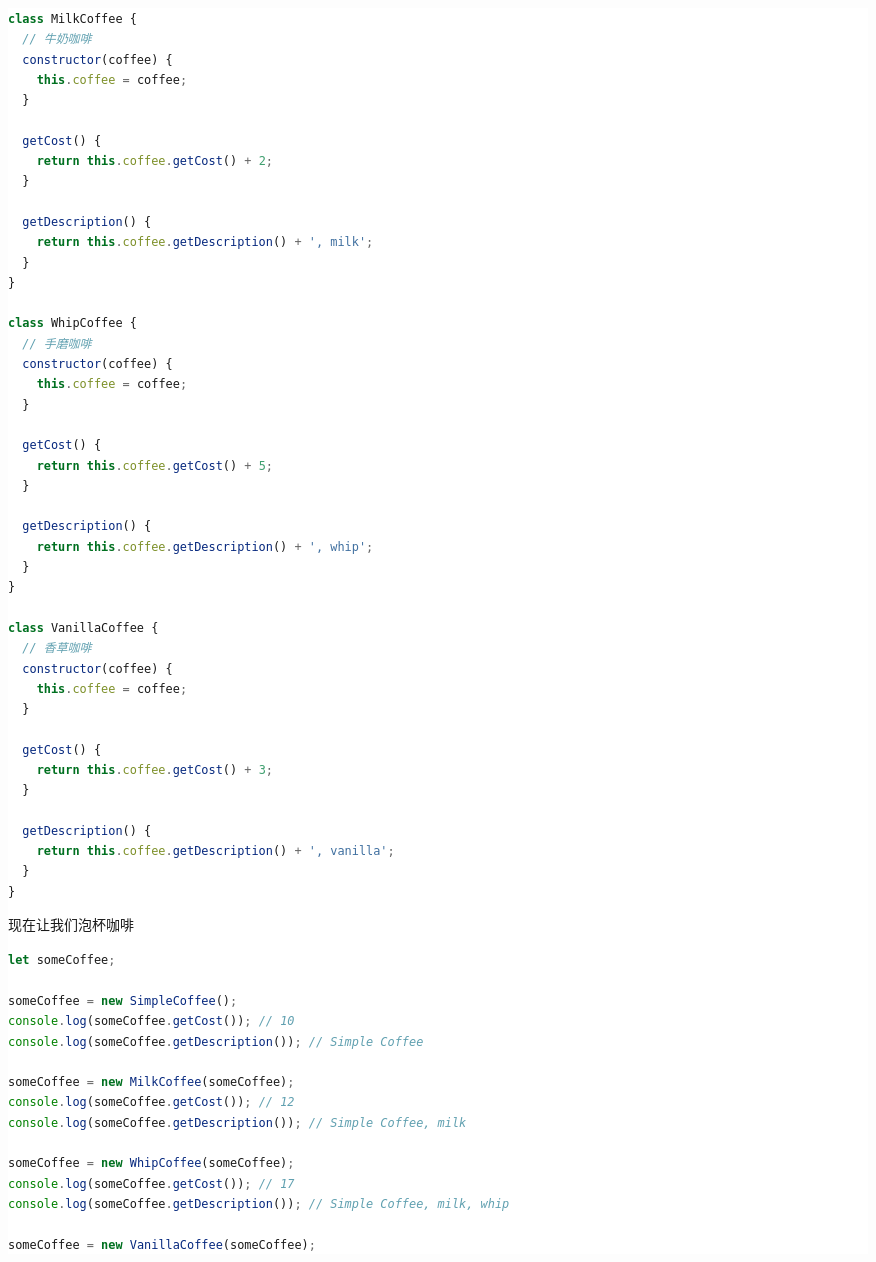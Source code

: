 ```JavaScript
class MilkCoffee {
  // 牛奶咖啡
  constructor(coffee) {
    this.coffee = coffee;
  }

  getCost() {
    return this.coffee.getCost() + 2;
  }

  getDescription() {
    return this.coffee.getDescription() + ', milk';
  }
}

class WhipCoffee {
  // 手磨咖啡
  constructor(coffee) {
    this.coffee = coffee;
  }

  getCost() {
    return this.coffee.getCost() + 5;
  }

  getDescription() {
    return this.coffee.getDescription() + ', whip';
  }
}

class VanillaCoffee {
  // 香草咖啡
  constructor(coffee) {
    this.coffee = coffee;
  }

  getCost() {
    return this.coffee.getCost() + 3;
  }

  getDescription() {
    return this.coffee.getDescription() + ', vanilla';
  }
}
```

现在让我们泡杯咖啡

```JavaScript
let someCoffee;

someCoffee = new SimpleCoffee();
console.log(someCoffee.getCost()); // 10
console.log(someCoffee.getDescription()); // Simple Coffee

someCoffee = new MilkCoffee(someCoffee);
console.log(someCoffee.getCost()); // 12
console.log(someCoffee.getDescription()); // Simple Coffee, milk

someCoffee = new WhipCoffee(someCoffee);
console.log(someCoffee.getCost()); // 17
console.log(someCoffee.getDescription()); // Simple Coffee, milk, whip

someCoffee = new VanillaCoffee(someCoffee);
```